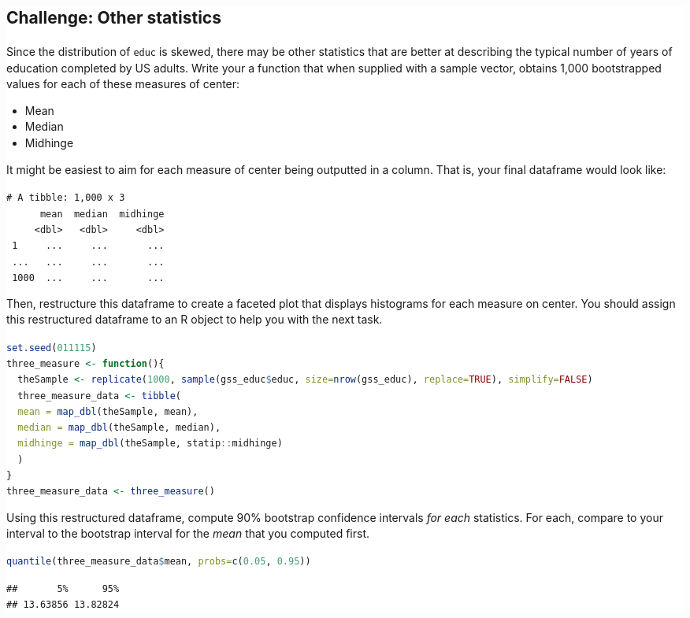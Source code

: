 ## Challenge: Other statistics

Since the distribution of `educ` is skewed, there may be other
statistics that are better at describing the typical number of years of
education completed by US adults. Write your a function that when
supplied with a sample vector, obtains 1,000 bootstrapped values for
each of these measures of center:

-   Mean
-   Median
-   Midhinge

It might be easiest to aim for each measure of center being outputted in
a column. That is, your final dataframe would look like:

    # A tibble: 1,000 x 3
          mean  median  midhinge
         <dbl>   <dbl>     <dbl>
     1     ...     ...       ...
     ...   ...     ...       ...
     1000  ...     ...       ...

Then, restructure this dataframe to create a faceted plot that displays
histograms for each measure on center. You should assign this
restructured dataframe to an R object to help you with the next task.

``` r
set.seed(011115)
three_measure <- function(){
  theSample <- replicate(1000, sample(gss_educ$educ, size=nrow(gss_educ), replace=TRUE), simplify=FALSE)
  three_measure_data <- tibble(
  mean = map_dbl(theSample, mean),
  median = map_dbl(theSample, median),
  midhinge = map_dbl(theSample, statip::midhinge)
  )
}
three_measure_data <- three_measure()
```

Using this restructured dataframe, compute 90% bootstrap confidence
intervals *for each* statistics. For each, compare to your interval to
the bootstrap interval for the *mean* that you computed first.

``` r
quantile(three_measure_data$mean, probs=c(0.05, 0.95))
```

    ##       5%      95% 
    ## 13.63856 13.82824
